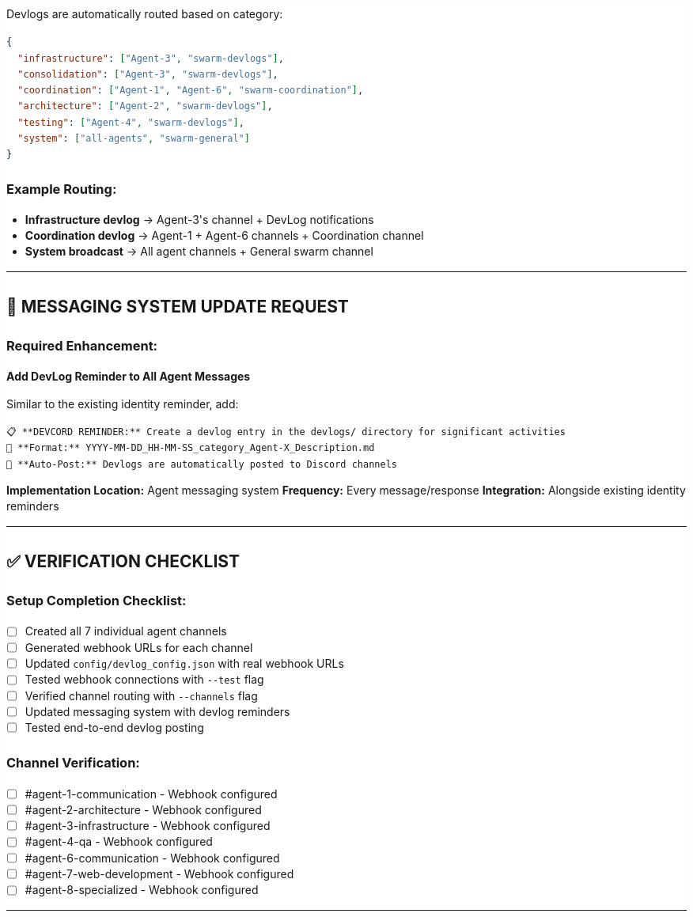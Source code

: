 Devlogs are automatically routed based on category:

```json
{
  "infrastructure": ["Agent-3", "swarm-devlogs"],
  "consolidation": ["Agent-3", "swarm-devlogs"],
  "coordination": ["Agent-1", "Agent-6", "swarm-coordination"],
  "architecture": ["Agent-2", "swarm-devlogs"],
  "testing": ["Agent-4", "swarm-devlogs"],
  "system": ["all-agents", "swarm-general"]
}
```

### **Example Routing:**
- **Infrastructure devlog** → Agent-3's channel + DevLog notifications
- **Coordination devlog** → Agent-1 + Agent-6 channels + Coordination channel
- **System broadcast** → All agent channels + General swarm channel

---

## 🎯 **MESSAGING SYSTEM UPDATE REQUEST**

### **Required Enhancement:**

**Add DevLog Reminder to All Agent Messages**

Similar to the existing identity reminder, add:

```
📋 **DEVCORD REMINDER:** Create a devlog entry in the devlogs/ directory for significant activities
📝 **Format:** YYYY-MM-DD_HH-MM-SS_category_Agent-X_Description.md
📡 **Auto-Post:** Devlogs are automatically posted to Discord channels
```

**Implementation Location:** Agent messaging system
**Frequency:** Every message/response
**Integration:** Alongside existing identity reminders

---

## ✅ **VERIFICATION CHECKLIST**

### **Setup Completion Checklist:**

- [ ] Created all 7 individual agent channels
- [ ] Generated webhook URLs for each channel
- [ ] Updated `config/devlog_config.json` with real webhook URLs
- [ ] Tested webhook connections with `--test` flag
- [ ] Verified channel routing with `--channels` flag
- [ ] Updated messaging system with devlog reminders
- [ ] Tested end-to-end devlog posting

### **Channel Verification:**
- [ ] #agent-1-communication - Webhook configured
- [ ] #agent-2-architecture - Webhook configured
- [ ] #agent-3-infrastructure - Webhook configured
- [ ] #agent-4-qa - Webhook configured
- [ ] #agent-6-communication - Webhook configured
- [ ] #agent-7-web-development - Webhook configured
- [ ] #agent-8-specialized - Webhook configured

---